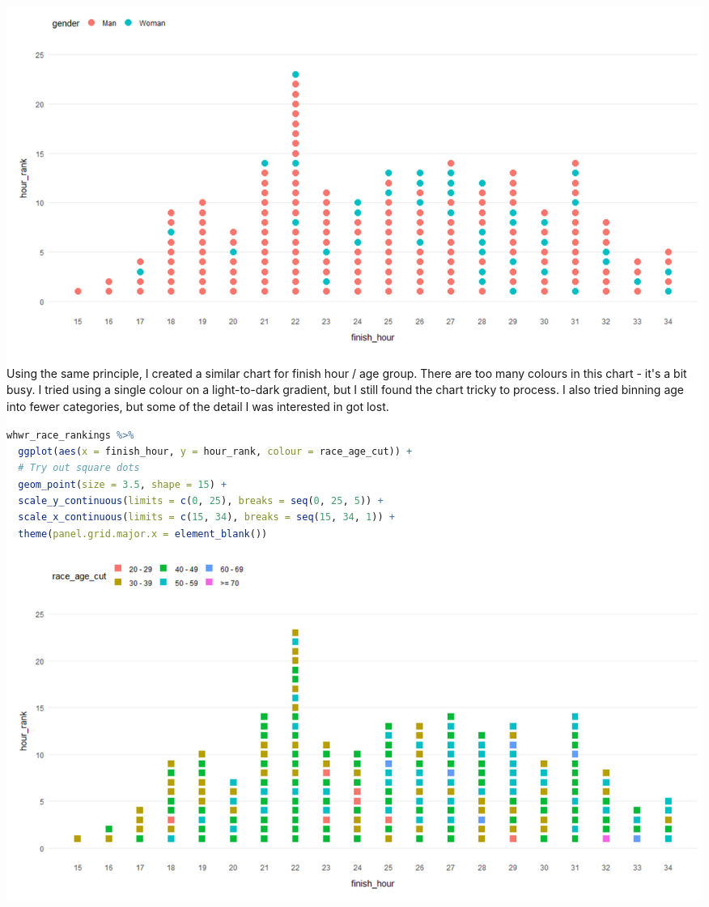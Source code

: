<img src="README._files/figure-html/gender_chart_3-1.png" title="Ordered dot plot showing the number of runners who finished in each hour, by gender. Each dot represents one runner. The dots are ordered according to the runner's finishing position within each hour, with those who finished first shown at the bottom of each dotted bar." alt="Ordered dot plot showing the number of runners who finished in each hour, by gender. Each dot represents one runner. The dots are ordered according to the runner's finishing position within each hour, with those who finished first shown at the bottom of each dotted bar." width="100%" style="display: block; margin: auto;" />

Using the same principle, I created a similar chart for finish hour / age group. There are too many colours in this chart - it's a bit busy.  I tried using a single colour on a light-to-dark gradient, but I still found the chart tricky to process. I also tried binning age into fewer categories, but some of the detail I was interested in got lost.  


```r
whwr_race_rankings %>% 
  ggplot(aes(x = finish_hour, y = hour_rank, colour = race_age_cut)) +
  # Try out square dots
  geom_point(size = 3.5, shape = 15) +
  scale_y_continuous(limits = c(0, 25), breaks = seq(0, 25, 5)) +
  scale_x_continuous(limits = c(15, 34), breaks = seq(15, 34, 1)) +
  theme(panel.grid.major.x = element_blank())
```

<img src="README._files/figure-html/age_chart_2-1.png" title="Ordered dot plot showing the number of runners who finished in each hour, by age group. Each dot represents one runner. The dots are ordered according to the runner's finishing position within each hour, with those who finished first shown at the bottom of each dotted bar." alt="Ordered dot plot showing the number of runners who finished in each hour, by age group. Each dot represents one runner. The dots are ordered according to the runner's finishing position within each hour, with those who finished first shown at the bottom of each dotted bar." width="100%" style="display: block; margin: auto;" />

